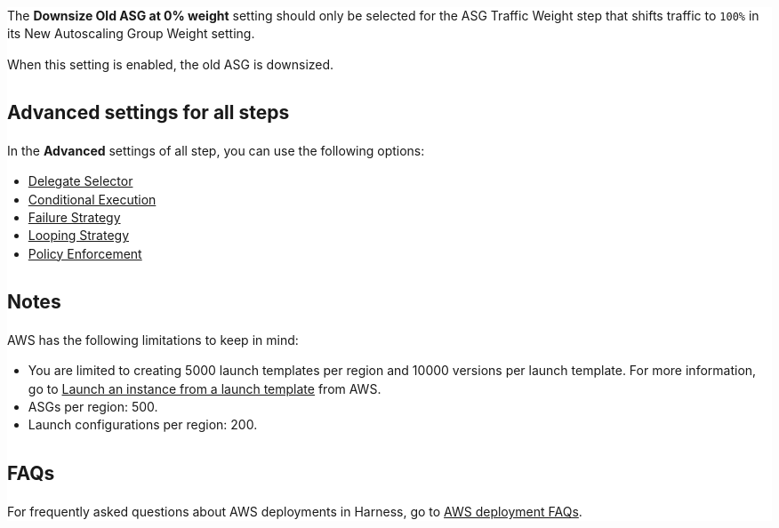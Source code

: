 The **Downsize Old ASG at 0% weight** setting should only be selected for the ASG Traffic Weight step that shifts traffic to `100%` in its New Autoscaling Group Weight setting.

When this setting is enabled, the old ASG is downsized.


## Advanced settings for all steps

In the **Advanced** settings of all step, you can use the following options:

* [Delegate Selector](/docs/platform/delegates/manage-delegates/select-delegates-with-selectors)
* [Conditional Execution](/docs/platform/pipelines/step-skip-condition-settings)
* [Failure Strategy](/docs/platform/pipelines/failure-handling/define-a-failure-strategy-on-stages-and-steps)
* [Looping Strategy](/docs/platform/pipelines/looping-strategies/looping-strategies-matrix-repeat-and-parallelism)
* [Policy Enforcement](/docs/platform/governance/policy-as-code/harness-governance-overview)

## Notes

AWS has the following limitations to keep in mind:

- You are limited to creating 5000 launch templates per region and 10000 versions per launch template. For more information, go to [Launch an instance from a launch template](https://docs.aws.amazon.com/AWSEC2/latest/UserGuide/ec2-launch-templates.html) from AWS. 
- ASGs per region: 500.
- Launch configurations per region: 200.

## FAQs

For frequently asked questions about AWS deployments in Harness, go to [AWS deployment FAQs](/docs/continuous-delivery/deploy-srv-diff-platforms/aws/aws-deployment-faqs).

